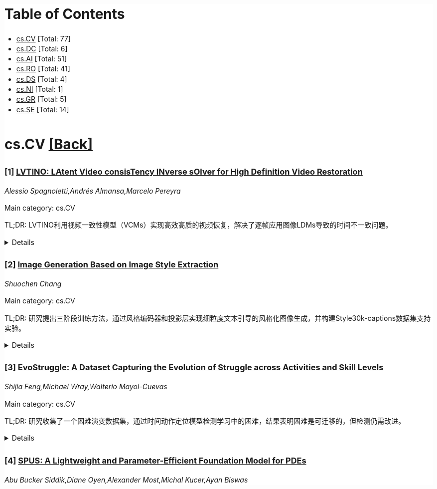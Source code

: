 <div id=toc></div>

# Table of Contents

- [cs.CV](#cs.CV) [Total: 77]
- [cs.DC](#cs.DC) [Total: 6]
- [cs.AI](#cs.AI) [Total: 51]
- [cs.RO](#cs.RO) [Total: 41]
- [cs.DS](#cs.DS) [Total: 4]
- [cs.NI](#cs.NI) [Total: 1]
- [cs.GR](#cs.GR) [Total: 5]
- [cs.SE](#cs.SE) [Total: 14]


<div id='cs.CV'></div>

# cs.CV [[Back]](#toc)

### [1] [LVTINO: LAtent Video consisTency INverse sOlver for High Definition Video Restoration](https://arxiv.org/abs/2510.01339)
*Alessio Spagnoletti,Andrés Almansa,Marcelo Pereyra*

Main category: cs.CV

TL;DR: LVTINO利用视频一致性模型（VCMs）实现高效高质的视频恢复，解决了逐帧应用图像LDMs导致的时间不一致问题。


<details><summary>Details</summary></details>


### [2] [Image Generation Based on Image Style Extraction](https://arxiv.org/abs/2510.01347)
*Shuochen Chang*

Main category: cs.CV

TL;DR: 研究提出三阶段训练方法，通过风格编码器和投影层实现细粒度文本引导的风格化图像生成，并构建Style30k-captions数据集支持实验。


<details><summary>Details</summary></details>


### [3] [EvoStruggle: A Dataset Capturing the Evolution of Struggle across Activities and Skill Levels](https://arxiv.org/abs/2510.01362)
*Shijia Feng,Michael Wray,Walterio Mayol-Cuevas*

Main category: cs.CV

TL;DR: 研究收集了一个困难演变数据集，通过时间动作定位模型检测学习中的困难，结果表明困难是可迁移的，但检测仍需改进。


<details><summary>Details</summary></details>


### [4] [SPUS: A Lightweight and Parameter-Efficient Foundation Model for PDEs](https://arxiv.org/abs/2510.01370)
*Abu Bucker Siddik,Diane Oyen,Alexander Most,Michal Kucer,Ayan Biswas*
